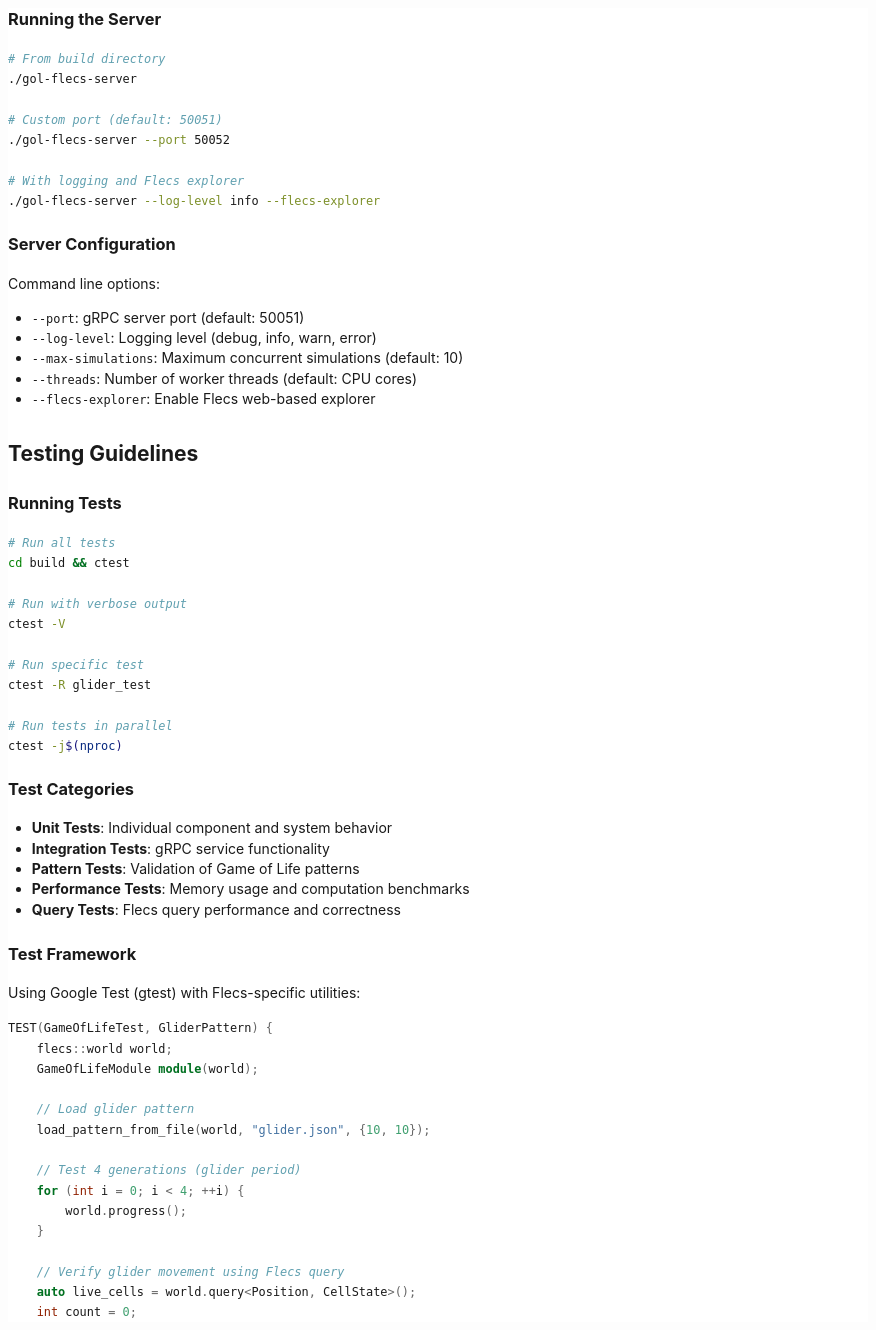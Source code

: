 ### Running the Server
```bash
# From build directory
./gol-flecs-server

# Custom port (default: 50051)
./gol-flecs-server --port 50052

# With logging and Flecs explorer
./gol-flecs-server --log-level info --flecs-explorer
```

### Server Configuration
Command line options:
- `--port`: gRPC server port (default: 50051)
- `--log-level`: Logging level (debug, info, warn, error)
- `--max-simulations`: Maximum concurrent simulations (default: 10)
- `--threads`: Number of worker threads (default: CPU cores)
- `--flecs-explorer`: Enable Flecs web-based explorer

## Testing Guidelines

### Running Tests
```bash
# Run all tests
cd build && ctest

# Run with verbose output
ctest -V

# Run specific test
ctest -R glider_test

# Run tests in parallel
ctest -j$(nproc)
```

### Test Categories
- **Unit Tests**: Individual component and system behavior
- **Integration Tests**: gRPC service functionality
- **Pattern Tests**: Validation of Game of Life patterns
- **Performance Tests**: Memory usage and computation benchmarks
- **Query Tests**: Flecs query performance and correctness

### Test Framework
Using Google Test (gtest) with Flecs-specific utilities:
```cpp
TEST(GameOfLifeTest, GliderPattern) {
    flecs::world world;
    GameOfLifeModule module(world);
    
    // Load glider pattern
    load_pattern_from_file(world, "glider.json", {10, 10});
    
    // Test 4 generations (glider period)
    for (int i = 0; i < 4; ++i) {
        world.progress();
    }
    
    // Verify glider movement using Flecs query
    auto live_cells = world.query<Position, CellState>();
    int count = 0;
```
